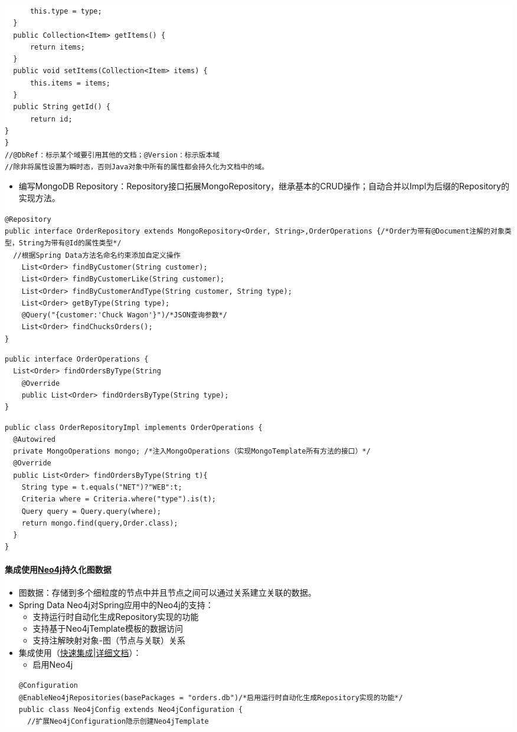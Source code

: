  ```
		this.type = type;
	}
	public Collection<Item> getItems() {
		return items;
	}
	public void setItems(Collection<Item> items) {
		this.items = items;
	}
	public String getId() {
		return id;
  }
  }
  //@DbRef：标示某个域要引用其他的文档；@Version：标示版本域
  //除非将属性设置为瞬时态，否则Java对象中所有的属性都会持久化为文档中的域。
  ```
  * 编写MongoDB Repository：Repository接口拓展MongoRepository，继承基本的CRUD操作；自动合并以Impl为后缀的Repository的实现方法。
  ```
  @Repository
  public interface OrderRepository extends MongoRepository<Order, String>,OrderOperations {/*Order为带有@Document注解的对象类型，String为带有@Id的属性类型*/
    //根据Spring Data方法名命名约束添加自定义操作
      List<Order> findByCustomer(String customer);
	  List<Order> findByCustomerLike(String customer);
	  List<Order> findByCustomerAndType(String customer, String type);
	  List<Order> getByType(String type);
	  @Query("{customer:'Chuck Wagon'}")/*JSON查询参数*/
	  List<Order> findChucksOrders();
  }
  ```
  ```
  public interface OrderOperations {
    List<Order> findOrdersByType(String
      @Override
      public List<Order> findOrdersByType(String type);
  }
  ```
  ```
  public class OrderRepositoryImpl implements OrderOperations {
    @Autowired
    private MongoOperations mongo; /*注入MongoOperations（实现MongoTemplate所有方法的接口）*/
    @Override
    public List<Order> findOrdersByType(String t){
      String type = t.equals("NET")?"WEB":t;
      Criteria where = Criteria.where("type").is(t);
      Query query = Query.query(where);
      return mongo.find(query,Order.class);
    }
  }
  ```

#### 集成使用[Neo4j](https://neo4j.com/)持久化图数据
* 图数据：存储到多个细粒度的节点中并且节点之间可以通过关系建立关联的数据。
* Spring Data Neo4j对Spring应用中的Neo4j的支持：
  * 支持运行时自动化生成Repository实现的功能
  * 支持基于Neo4jTemplate模板的数据访问
  * 支持注解映射对象-图（节点与关联）关系
* 集成使用（[快速集成](https://projects.spring.io/spring-data-neo4j/#quick-start)|[详细文档](https://docs.spring.io/spring-data/neo4j/docs/current/reference/html/)）：
  * 启用Neo4j
  ```
  @Configuration
  @EnableNeo4jRepositories(basePackages = "orders.db")/*启用运行时自动化生成Repository实现的功能*/
  public class Neo4jConfig extends Neo4jConfiguration {
    //扩展Neo4jConfiguration隐示创建Neo4jTemplate
  ```